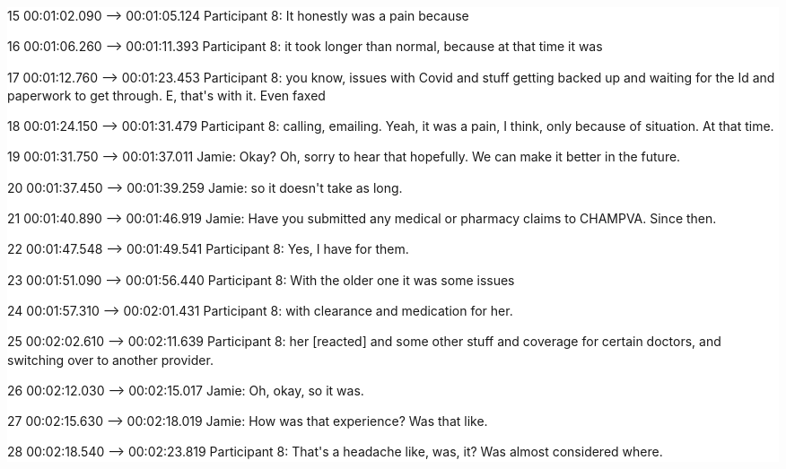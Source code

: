 15
00:01:02.090 --> 00:01:05.124
Participant 8: It honestly was a pain because

16
00:01:06.260 --> 00:01:11.393
Participant 8: it took longer than normal, because at that time it was

17
00:01:12.760 --> 00:01:23.453
Participant 8: you know, issues with Covid and stuff getting backed up and waiting for the Id and paperwork to get through. E, that's with it. Even faxed

18
00:01:24.150 --> 00:01:31.479
Participant 8: calling, emailing. Yeah, it was a pain, I think, only because of situation. At that time.

19
00:01:31.750 --> 00:01:37.011
Jamie: Okay? Oh, sorry to hear that hopefully. We can make it better in the future.

20
00:01:37.450 --> 00:01:39.259
Jamie: so it doesn't take as long.

21
00:01:40.890 --> 00:01:46.919
Jamie: Have you submitted any medical or pharmacy claims to CHAMPVA. Since then.

22
00:01:47.548 --> 00:01:49.541
Participant 8: Yes, I have for them.

23
00:01:51.090 --> 00:01:56.440
Participant 8: With the older one it was some issues

24
00:01:57.310 --> 00:02:01.431
Participant 8: with clearance and medication for her.

25
00:02:02.610 --> 00:02:11.639
Participant 8: her [reacted] and some other stuff and coverage for certain doctors, and switching over to another provider.

26
00:02:12.030 --> 00:02:15.017
Jamie: Oh, okay, so it was.

27
00:02:15.630 --> 00:02:18.019
Jamie: How was that experience? Was that like.

28
00:02:18.540 --> 00:02:23.819
Participant 8: That's a headache like, was, it? Was almost considered where.
